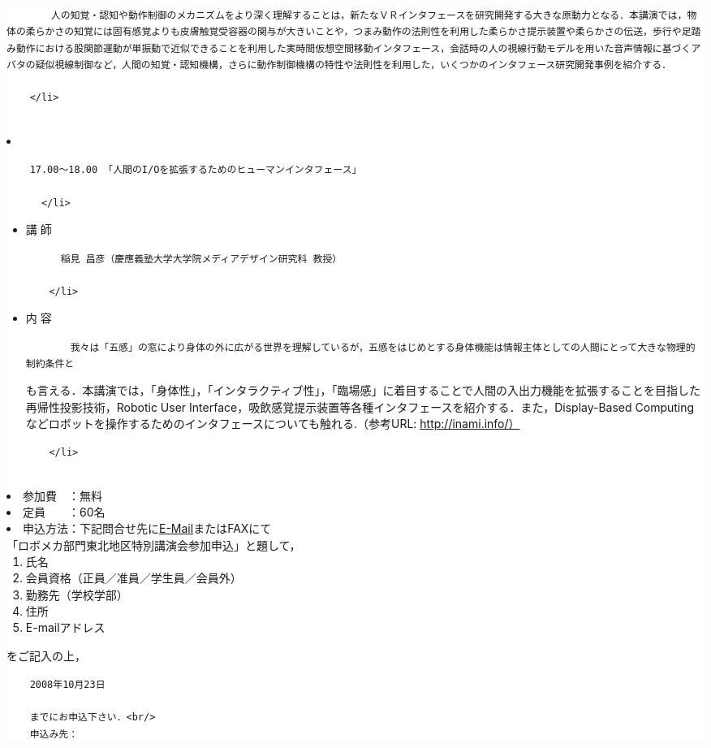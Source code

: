 		  　人の知覚・認知や動作制御のメカニズムをより深く理解することは，新たなＶＲインタフェースを研究開発する大きな原動力となる．本講演では，物体の柔らかさの知覚には固有感覚よりも皮膚触覚受容器の関与が大きいことや，つまみ動作の法則性を利用した柔らかさ提示装置や柔らかさの伝送，歩行や足踏み動作における股関節運動が単振動で近似できることを利用した実時間仮想空間移動インタフェース，会話時の人の視線行動モデルを用いた音声情報に基づくアバタの疑似視線制御など，人間の知覚・認知機構，さらに動作制御機構の特性や法則性を利用した，いくつかのインタフェース研究開発事例を紹介する．
		  
		</li>
</ul>
<br/>
<li>
		
		17.00～18.00 「人間のI/Oを拡張するためのヒューマンインタフェース」
		
	      </li>
<ul>
<li>講 師　
		  
		  稲見 昌彦（慶應義塾大学大学院メディアデザイン研究科 教授）
		  
		</li>
<li>内 容<br/>
		  
		  　我々は「五感」の窓により身体の外に広がる世界を理解しているが，五感をはじめとする身体機能は情報主体としての人間にとって大きな物理的制約条件と
も言える．本講演では，「身体性」，「インタラクティブ性」，「臨場感」に着目することで人間の入出力機能を拡張することを目指した再帰性投影技術，Robotic User Interface，吸飲感覚提示装置等各種インタフェースを紹介する．また，Display-Based Computingなどロボットを操作するためのインタフェースについても触れる.（参考URL: http://inami.info/）
		  
		</li>
</ul>
</ol>
<br/>
<li>参加費　：無料</li>
<li>定員　　：60名</li>
<li>申込方法：下記問合せ先に<a href="https://web.archive.org/web/20201027011203/mailto:/?subject=%E3%83%AD%E3%83%9C%E3%83%A1%E3%82%AB%E9%83%A8%E9%96%80%E6%9D%B1%E5%8C%97%E5%9C%B0%E5%8C%BA%E7%89%B9%E5%88%A5%E8%AC%9B%E6%BC%94%E4%BC%9A%E5%8F%82%E5%8A%A0%E7%94%B3%E8%BE%BC&amp;body=%E3%83%AD%E3%83%9C%E3%83%A1%E3%82%AB%E9%83%A8%E9%96%80%E6%9D%B1%E5%8C%97%E5%9C%B0%E5%8C%BA%E7%89%B9%E5%88%A5%E8%AC%9B%E6%BC%94%E4%BC%9A%E5%8F%82%E5%8A%A0%E7%94%B3%E8%BE%BC%E3%83%95%E3%82%A9%E3%83%BC%E3%83%9E%E3%83%83%E3%83%88%0D%0D-%E6%B0%8F%E5%90%8D%0D-%E4%BC%9A%E5%93%A1%E8%B3%87%E6%A0%BC%28%E6%AD%A3%E5%93%A1/%E5%87%86%E5%93%A1/%E5%AD%A6%E7%94%9F%E5%93%A1/%E4%BC%9A%E5%93%A1%E5%A4%96%29%0D-%E5%8B%A4%E5%8B%99%E5%85%88%28%E5%AD%A6%E6%A0%A1%E5%AD%A6%E9%83%A8%29%0D-%E4%BD%8F%E6%89%80%0D-E-mail%E3%82%A2%E3%83%89%E3%83%AC%E3%82%B9%0D%0D">E-Mail</a>またはFAXにて<br/>
	    「ロボメカ部門東北地区特別講演会参加申込」と題して，
	    
<ol>
<li>氏名</li>
<li>会員資格（正員／准員／学生員／会員外）</li>
<li>勤務先（学校学部）</li>
<li>住所</li>
<li>E-mailアドレス</li>
</ol>
	    をご記入の上，
	    
	    2008年10月23日
	    
	    までにお申込下さい．<br/>
	    申込み先：
	    